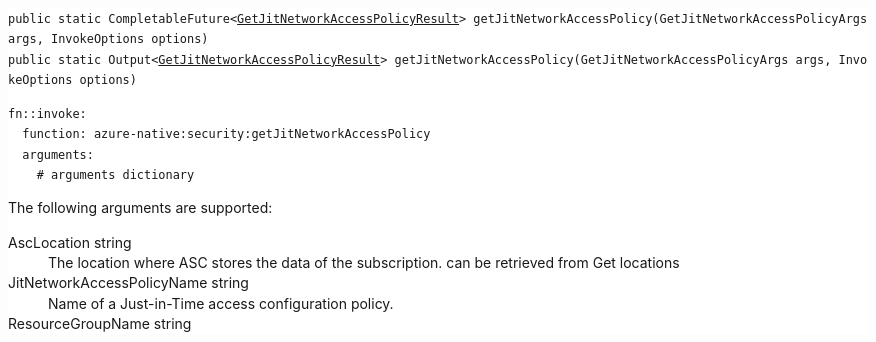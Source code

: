 
<div>
<pulumi-choosable type="language" values="java">
<div class="highlight"><pre class="chroma"><code class="language-java" data-lang="java"><span class="k">public static CompletableFuture&lt;<span class="nx"><a href="#result">GetJitNetworkAccessPolicyResult</a></span>> </span>getJitNetworkAccessPolicy<span class="p">(</span><span class="nx">GetJitNetworkAccessPolicyArgs</span><span class="p"> </span><span class="nx">args<span class="p">,</span> <span class="nx">InvokeOptions</span><span class="p"> </span><span class="nx">options<span class="p">)</span>
<span class="k">public static Output&lt;<span class="nx"><a href="#result">GetJitNetworkAccessPolicyResult</a></span>> </span>getJitNetworkAccessPolicy<span class="p">(</span><span class="nx">GetJitNetworkAccessPolicyArgs</span><span class="p"> </span><span class="nx">args<span class="p">,</span> <span class="nx">InvokeOptions</span><span class="p"> </span><span class="nx">options<span class="p">)</span>
</code></pre></div>
</pulumi-choosable>
</div>


<div>
<pulumi-choosable type="language" values="yaml">
<div class="highlight"><pre class="chroma"><code class="language-yaml" data-lang="yaml"><span class="k">fn::invoke:</span>
<span class="k">&nbsp;&nbsp;function:</span> azure-native:security:getJitNetworkAccessPolicy
<span class="k">&nbsp;&nbsp;arguments:</span>
<span class="c">&nbsp;&nbsp;&nbsp;&nbsp;# arguments dictionary</span></code></pre></div>
</pulumi-choosable>
</div>



The following arguments are supported:


<div>
<pulumi-choosable type="language" values="csharp">
<dl class="resources-properties"><dt class="property-required property-replacement"
            title="Required">
        <span id="asclocation_csharp">
<a data-swiftype-name="resource-property" data-swiftype-type="text" href="#asclocation_csharp" style="color: inherit; text-decoration: inherit;">Asc<wbr>Location</a>
</span>
        <span class="property-indicator"></span>
        <span class="property-type">string</span>
    </dt>
    <dd>The location where ASC stores the data of the subscription. can be retrieved from Get locations</dd><dt class="property-required property-replacement"
            title="Required">
        <span id="jitnetworkaccesspolicyname_csharp">
<a data-swiftype-name="resource-property" data-swiftype-type="text" href="#jitnetworkaccesspolicyname_csharp" style="color: inherit; text-decoration: inherit;">Jit<wbr>Network<wbr>Access<wbr>Policy<wbr>Name</a>
</span>
        <span class="property-indicator"></span>
        <span class="property-type">string</span>
    </dt>
    <dd>Name of a Just-in-Time access configuration policy.</dd><dt class="property-required property-replacement"
            title="Required">
        <span id="resourcegroupname_csharp">
<a data-swiftype-name="resource-property" data-swiftype-type="text" href="#resourcegroupname_csharp" style="color: inherit; text-decoration: inherit;">Resource<wbr>Group<wbr>Name</a>
</span>
        <span class="property-indicator"></span>
        <span class="property-type">string</span>
    </dt>